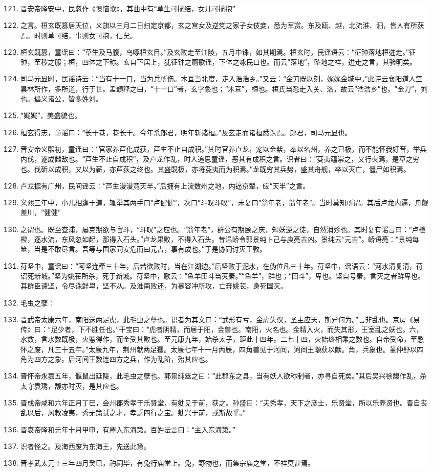 121. <span id="五行二-121"></span>
晋安帝隆安中，民忽作《懊恼歌》，其曲中有“草生可揽结，女儿可揽抱”

122. <span id="五行二-122"></span>
之言。桓玄既篡居天位，义旗以三月二日扫定京都，玄之宫女及逆党之家子女伎妾，悉为军赏。东及瓯、越，北流淮、泗，皆人有所获焉。时则草可结，事则女可抱，信矣。

123. <span id="五行二-123"></span>
桓玄既篡，童谣曰：“草生及马腹，乌啄桓玄目。”及玄败走至江陵，五月中诛，如其期焉。桓玄时，民谣语云：“征钟落地桓迸走。”征钟，至秽之服；桓，四体之下称。玄自下居上，犹征钟之厕歌谣，下体之咏民口也。而云“落地”，坠地之祥，迸走之言，其验明矣。

124. <span id="五行二-124"></span>
司马元显时，民谣诗云：“当有十一口，当为兵所伤。木亘当北度，走入浩浩乡。”又云：“金刀既以刻，娓娓金城中。”此诗云襄阳道人竺昙林所作，多所道，行于世。孟顗释之曰，“十一口”者，玄字象也；“木亘”，桓也。桓氏当悉走入关、洛，故云“浩浩乡”也。“金刀”，刘也。倡义诸公，皆多姓刘。

125. <span id="五行二-125"></span>
“娓娓”，美盛貌也。

126. <span id="五行二-126"></span>
桓玄得志，童谣曰：“长干巷，巷长干。今年杀郎君，明年斩诸桓。”及玄走而诸桓悉诛焉。郎君，司马元显也。

127. <span id="五行二-127"></span>
晋安帝义熙初，童谣曰：“官家养芦化成荻，芦生不止自成积。”其时官养卢龙，宠以金紫，奉以名州，养之已极，而不能怀我好音，举兵内伐，遂成雠敌也。“芦生不止自成积”，及卢龙作乱，时人追思童谣，恶其有成积之言。识者曰：“芟夷蕴崇之，又行火焉，是草之穷也。伐斫以成积，又以为薪，亦芦荻之终也。其盛既极，亦将芟夷而为积焉。”龙既穷其兵势，盛其舟舰，卒以灭亡，僵尸如积焉。

128. <span id="五行二-128"></span>
卢龙据有广州，民间谣云：“芦生漫漫竟天半。”后拥有上流数州之地，内逼京辇，应“天半”之言。

129. <span id="五行二-129"></span>
义熙三年中，小儿相逢于道，辄举其两手曰“卢健健”，次曰“斗叹斗叹”，末复曰“翁年老，翁年老”。当时莫知所谓。其后卢龙内逼，舟舰盖川，“健健”

130. <span id="五行二-130"></span>
之谓也。既至查浦，屡克期欲与官斗，“斗叹”之应也。“翁年老”，群公有期颐之庆，知妖逆之徒，自然消殄也。其时复有谣言曰：“卢橙橙，逐水流，东风忽如起，那得入石头。”卢龙果败，不得入石头。昔温峤令郭景纯卜己与庾亮吉凶。景纯云“元吉”。峤语亮：“景纯每筮，当是不敢尽言。吾等与国家同安危而曰元吉，事有成也。”于是协同讨灭王敦。

131. <span id="五行二-131"></span>
苻坚中，童谣曰：“阿坚连牵三十年，后若欲败时，当在江湖边。”后坚败于淝水，在伪位凡三十年。苻坚中，谣语云：“河水清复清，苻诏死新城。”坚为姚苌所杀，死于新城。苻坚中，歌云：“鱼羊田斗当灭秦。”“鱼羊”，鲜也；“田斗”，卑也。坚自号秦，言灭之者鲜卑也。其群臣谏坚，令尽诛鲜卑，坚不从。及淮南败还，为慕容冲所攻，亡奔姚苌，身死国灭。

132. <span id="五行二-132"></span>
毛虫之孽：

133. <span id="五行二-133"></span>
晋武帝太康六年，南阳送两足虎，此毛虫之孽也。识者为其文曰：“武形有亏，金虎失仪，圣主应天，斯异何为。”言非乱也。京房《易传》曰：“足少者，下不胜任也。”干宝曰：“虎者阴精，而居于阳，金兽也。南阳，火名也。金精入火，而失其形，王室乱之妖也。六，水数，言水数既极，火慝得作，而金受其败也。至元康九年，始杀太子，距此十四年。二七十四，火始终相乘之数也。自帝受命，至愍怀之废，凡三十五年。”太康九年，荆州献两足玃。太康七年十一月丙辰，四角兽见于河间，河间王颙获以献。角，兵象也。董仲舒以四角为四方之象。后河间王数连四方之兵，作为乱阶，殆其应也。

134. <span id="五行二-134"></span>
晋怀帝永嘉五年，偃鼠出延陵，此毛虫之孽也。郭景纯筮之曰：“此郡东之县，当有妖人欲称制者，亦寻自死矣。”其后吴兴徐馥作乱，杀太守袁琇，馥亦时灭，是其应也。

135. <span id="五行二-135"></span>
晋成帝咸和六年正月丁巳，会州郡秀孝于乐贤堂，有躭见于前，获之。孙盛曰：“夫秀孝，天下之彦士，乐贤堂，所以乐养贤也。晋自丧乱以后，风教凌夷，秀无策试之才，孝乏四行之宝。躭兴于前，或斯故乎。”

136. <span id="五行二-136"></span>
晋哀帝隆和元年十月甲申，有麈入东海第。百姓沄言曰：“主入东海第。”

137. <span id="五行二-137"></span>
识者怪之。及海西废为东海王，先送此第。

138. <span id="五行二-138"></span>
晋孝武太元十三年四月癸巳，礿祠毕，有兔行庙堂上。兔，野物也，而集宗庙之堂，不祥莫甚焉。
